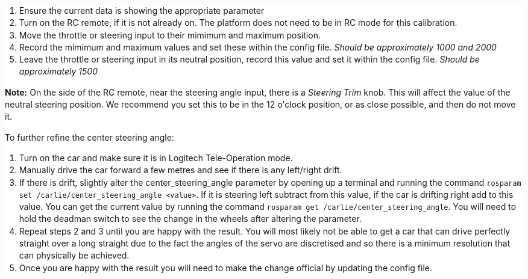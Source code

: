 1. Ensure the current data is showing the appropriate parameter
2. Turn on the RC remote, if it is not already on. The platform does not need to be in RC mode for this calibration.
3. Move the throttle or steering input to their mimimum and maximum position. 
4. Record the mimimum and maximum values and set these within the config file. *Should be approximately 1000 and 2000*
5. Leave the throttle or steering input in its neutral position, record this value and set it within the config file. *Should be approximately 1500*

**Note:** On the side of the RC remote, near the steering angle input, there is a *Steering Trim* knob. This will affect the value of the neutral steering position. We recommend you set this to be in the 12 o'clock position, or as close possible, and then do not move it. 

To further refine the center steering angle:

1. Turn on the car and make sure it is in Logitech Tele-Operation mode.
2. Manually drive the car forward a few metres and see if there is any left/right drift.
3. If there is drift, slightly alter the center_steering_angle parameter by opening up a terminal and running the command `rosparam set /carlie/center_steering_angle <value>`. If it is steering left subtract from this value, if the car is drifting right add to this value. You can get the current value by running the command `rosparam get /carlie/center_steering_angle`. You will need to hold the deadman switch to see the change in the wheels after altering the parameter.
4. Repeat steps 2 and 3 until you are happy with the result. You will most likely not be able to get a car that can drive perfectly straight over a long straight due to the fact the angles of the servo are discretised and so there is a minimum resolution that can physically be achieved.
5. Once you are happy with the result you will need to make the change official by updating the config file.